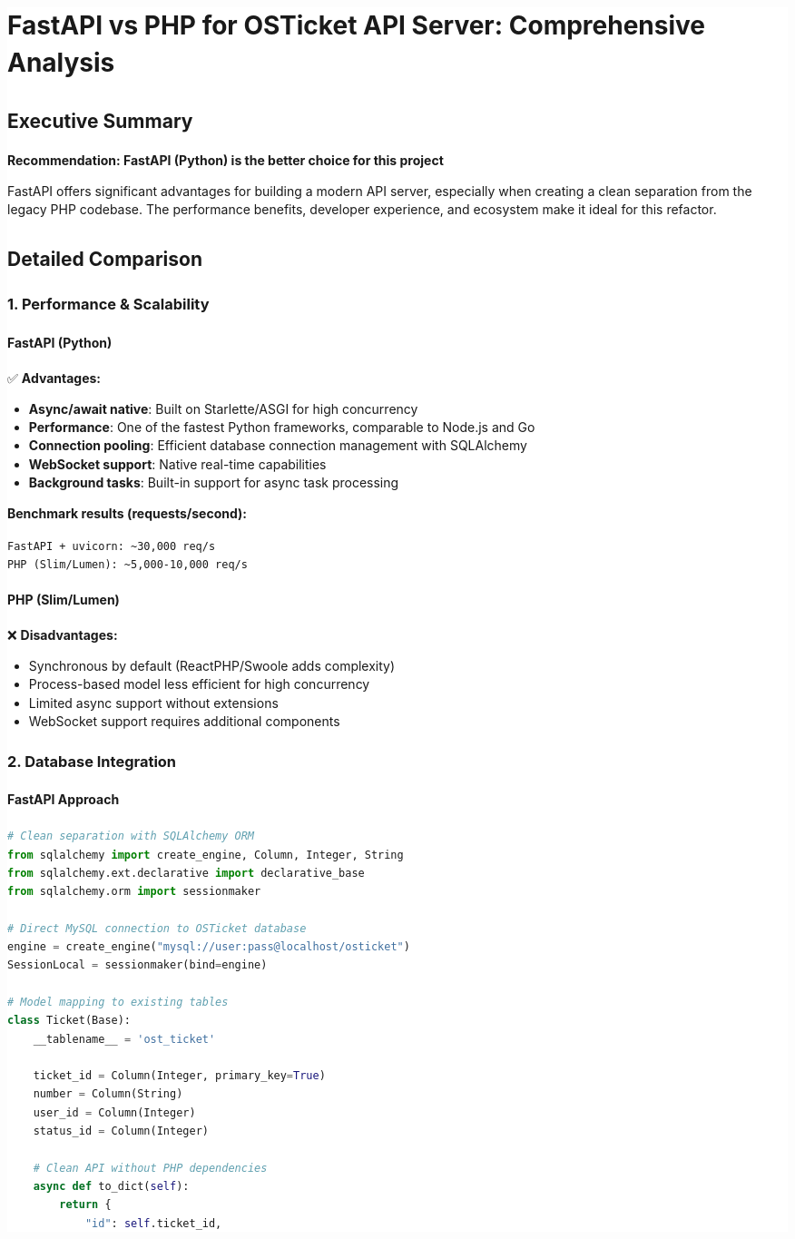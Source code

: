 # FastAPI vs PHP for OSTicket API Server: Comprehensive Analysis

## Executive Summary

**Recommendation: FastAPI (Python) is the better choice for this project**

FastAPI offers significant advantages for building a modern API server, especially when creating a clean separation from the legacy PHP codebase. The performance benefits, developer experience, and ecosystem make it ideal for this refactor.

## Detailed Comparison

### 1. Performance & Scalability

#### FastAPI (Python)
✅ **Advantages:**
- **Async/await native**: Built on Starlette/ASGI for high concurrency
- **Performance**: One of the fastest Python frameworks, comparable to Node.js and Go
- **Connection pooling**: Efficient database connection management with SQLAlchemy
- **WebSocket support**: Native real-time capabilities
- **Background tasks**: Built-in support for async task processing

**Benchmark results (requests/second):**
```
FastAPI + uvicorn: ~30,000 req/s
PHP (Slim/Lumen): ~5,000-10,000 req/s
```

#### PHP (Slim/Lumen)
❌ **Disadvantages:**
- Synchronous by default (ReactPHP/Swoole adds complexity)
- Process-based model less efficient for high concurrency
- Limited async support without extensions
- WebSocket support requires additional components

### 2. Database Integration

#### FastAPI Approach
```python
# Clean separation with SQLAlchemy ORM
from sqlalchemy import create_engine, Column, Integer, String
from sqlalchemy.ext.declarative import declarative_base
from sqlalchemy.orm import sessionmaker

# Direct MySQL connection to OSTicket database
engine = create_engine("mysql://user:pass@localhost/osticket")
SessionLocal = sessionmaker(bind=engine)

# Model mapping to existing tables
class Ticket(Base):
    __tablename__ = 'ost_ticket'
    
    ticket_id = Column(Integer, primary_key=True)
    number = Column(String)
    user_id = Column(Integer)
    status_id = Column(Integer)
    
    # Clean API without PHP dependencies
    async def to_dict(self):
        return {
            "id": self.ticket_id,
```